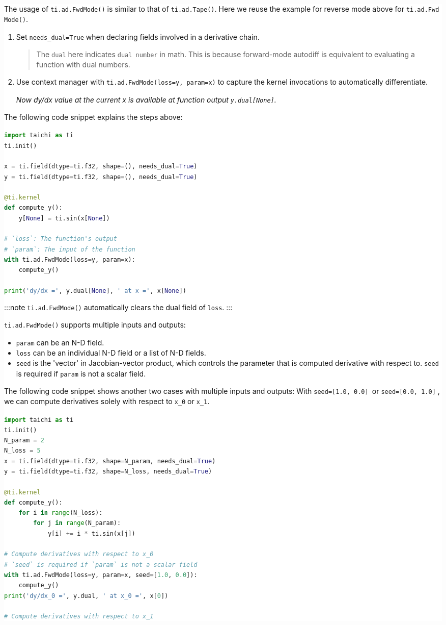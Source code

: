 The usage of `ti.ad.FwdMode()` is similar to that of `ti.ad.Tape()`. Here we reuse the example for reverse mode above for `ti.ad.FwdMode()`.

1. Set `needs_dual=True` when declaring fields involved in a derivative chain.

   > The `dual` here indicates `dual number` in math. This is because forward-mode autodiff is equivalent to evaluating a function with dual numbers.

2. Use context manager with `ti.ad.FwdMode(loss=y, param=x)` to capture the kernel invocations to automatically differentiate.

   *Now dy/dx value at the current x is available at function output `y.dual[None]`.*

The following code snippet explains the steps above:

```python
import taichi as ti
ti.init()

x = ti.field(dtype=ti.f32, shape=(), needs_dual=True)
y = ti.field(dtype=ti.f32, shape=(), needs_dual=True)

@ti.kernel
def compute_y():
    y[None] = ti.sin(x[None])

# `loss`: The function's output
# `param`: The input of the function
with ti.ad.FwdMode(loss=y, param=x):
    compute_y()

print('dy/dx =', y.dual[None], ' at x =', x[None])
```

:::note
`ti.ad.FwdMode()` automatically clears the dual field of `loss`.
:::

`ti.ad.FwdMode()` supports multiple inputs and outputs:

- `param` can be an N-D field.
- `loss` can be an individual N-D field or a list of N-D fields.
- `seed` is the 'vector' in Jacobian-vector product, which controls the parameter that is computed derivative with respect to. `seed` is required if `param` is not a scalar field.

The following code snippet shows another two cases with multiple inputs and outputs: With `seed=[1.0, 0.0] `or `seed=[0.0, 1.0]` , we can compute derivatives solely with respect to `x_0` or `x_1`.

```python
import taichi as ti
ti.init()
N_param = 2
N_loss = 5
x = ti.field(dtype=ti.f32, shape=N_param, needs_dual=True)
y = ti.field(dtype=ti.f32, shape=N_loss, needs_dual=True)

@ti.kernel
def compute_y():
    for i in range(N_loss):
        for j in range(N_param):
            y[i] += i * ti.sin(x[j])

# Compute derivatives with respect to x_0
# `seed` is required if `param` is not a scalar field
with ti.ad.FwdMode(loss=y, param=x, seed=[1.0, 0.0]):
    compute_y()
print('dy/dx_0 =', y.dual, ' at x_0 =', x[0])

# Compute derivatives with respect to x_1
```

[^1]: [End-to-End Differentiable Physics for Learning and Control
[^2]: [ChainQueen: A Real-Time Differentiable Physical Simulator for Soft Robotics](https://arxiv.org/pdf/1810.01054.pdf)